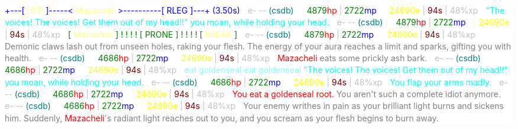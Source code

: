 </font><font color="#0000FF">+---[ </font><font color="#FFFF80">HFP</font><font color="#0000FF"> ]-----&lt; </font><font color="#FFFF80">Mazacheli</font><font color="#0000FF"> &gt;----------[ RLEG ]---+                    (3.50s)
</font><font color="#FFFFFF">[ </font><font color="#C0C0C0">e- -- </font><font color="#008080">(csdb) </font><font color="#FFFFFF">] [ </font><font color="#008000">4879</font><font color="#FF0000">hp </font><font color="#C0C0C0">| </font><font color="#008000">2722</font><font color="#0000FF">mp </font><font color="#FFFFFF">] [ </font><font color="#FFFF00">24690e </font><font color="#C0C0C0">| </font><font color="#800000">94s </font><font color="#C0C0C0">| 48%xp </font><font color="#FFFFFF">]
</font><font color="#00FFFF">&quot;The voices! The voices! Get them out of my head!!&quot; you moan, while holding your head.
</font><font color="#FFFFFF">[ </font><font color="#C0C0C0">e- -- </font><font color="#008080">(csdb) </font><font color="#FFFFFF">] [ </font><font color="#008000">4879</font><font color="#FF0000">hp </font><font color="#C0C0C0">| </font><font color="#008000">2722</font><font color="#0000FF">mp </font><font color="#FFFFFF">] [ </font><font color="#FFFF00">24690e </font><font color="#C0C0C0">| </font><font color="#800000">94s </font><font color="#C0C0C0">| 48%xp </font><font color="#FFFFFF">]
</font><font color="#008000">[ </font><font color="#FFFF80">Mazacheli</font><font color="#008000"> ]   ! ! ! !   [   PRONE   ]   ! ! ! !   [ </font><font color="#FFFF80">BREAK</font><font color="#008000"> ]
</font><font color="#FFFFFF">[ </font><font color="#C0C0C0">e- -- </font><font color="#008080">(csdb) </font><font color="#FFFFFF">] [ </font><font color="#008000">4879</font><font color="#FF0000">hp </font><font color="#C0C0C0">| </font><font color="#008000">2722</font><font color="#0000FF">mp </font><font color="#FFFFFF">] [ </font><font color="#FFFF00">24690e </font><font color="#C0C0C0">| </font><font color="#800000">94s </font><font color="#C0C0C0">| 48%xp </font><font color="#FFFFFF">]
</font><font color="#808080">Demonic claws lash out from unseen holes, raking your flesh.
The energy of your aura reaches a limit and sparks, gifting you with health.
</font><font color="#FFFFFF">[ </font><font color="#C0C0C0">e- -- </font><font color="#008080">(csdb) </font><font color="#FFFFFF">] [ </font><font color="#008000">4686</font><font color="#FF0000">hp </font><font color="#C0C0C0">| </font><font color="#008000">2722</font><font color="#0000FF">mp </font><font color="#FFFFFF">] [ </font><font color="#FFFF00">24690e </font><font color="#C0C0C0">| </font><font color="#800000">94s </font><font color="#C0C0C0">| 48%xp </font><font color="#FFFFFF">]
</font><font color="#FF0000">Mazacheli</font><font color="#808080"> eats some prickly ash bark.
</font><font color="#FFFFFF">[ </font><font color="#C0C0C0">e- -- </font><font color="#008080">(csdb) </font><font color="#FFFFFF">] [ </font><font color="#008000">4686</font><font color="#FF0000">hp </font><font color="#C0C0C0">| </font><font color="#008000">2722</font><font color="#0000FF">mp </font><font color="#FFFFFF">] [ </font><font color="#FFFF00">24690e </font><font color="#C0C0C0">| </font><font color="#800000">94s </font><font color="#C0C0C0">| 48%xp </font><font color="#FFFFFF">]
</font><font color="#80FFFF">eat goldenseal
eat goldenseal
</font><font color="#00FFFF">&quot;The voices! The voices! Get them out of my head!!&quot; you moan, while holding your head.
</font><font color="#FFFFFF">[ </font><font color="#C0C0C0">e- -- </font><font color="#008080">(csdb) </font><font color="#FFFFFF">] [ </font><font color="#008000">4686</font><font color="#FF0000">hp </font><font color="#C0C0C0">| </font><font color="#008000">2722</font><font color="#0000FF">mp </font><font color="#FFFFFF">] [ </font><font color="#FFFF00">24690e </font><font color="#C0C0C0">| </font><font color="#800000">94s </font><font color="#C0C0C0">| 48%xp </font><font color="#FFFFFF">]
</font><font color="#00FFFF">You flap your arms madly.
</font><font color="#FFFFFF">[ </font><font color="#C0C0C0">e- -- </font><font color="#008080">(csdb) </font><font color="#FFFFFF">] [ </font><font color="#008000">4686</font><font color="#FF0000">hp </font><font color="#C0C0C0">| </font><font color="#008000">2722</font><font color="#0000FF">mp </font><font color="#FFFFFF">] [ </font><font color="#FFFF00">24690e </font><font color="#C0C0C0">| </font><font color="#800000">94s </font><font color="#C0C0C0">| 48%xp </font><font color="#FFFFFF">]
</font><font color="#FF0000">You eat a goldenseal root.
</font><font color="#808080">You aren't such a complete idiot anymore.
</font><font color="#FFFFFF">[ </font><font color="#C0C0C0">e- -- </font><font color="#008080">(csdb) </font><font color="#FFFFFF">] [ </font><font color="#008000">4686</font><font color="#FF0000">hp </font><font color="#C0C0C0">| </font><font color="#008000">2722</font><font color="#0000FF">mp </font><font color="#FFFFFF">] [ </font><font color="#FFFF00">24690e </font><font color="#C0C0C0">| </font><font color="#800000">94s </font><font color="#C0C0C0">| 48%xp </font><font color="#FFFFFF">]
</font><font color="#808080">Your enemy writhes in pain as your brilliant light burns and sickens him.
Suddenly, </font><font color="#FF0000">Mazacheli</font><font color="#808080">'s radiant light reaches out to you, and you scream as your flesh begins to burn away.